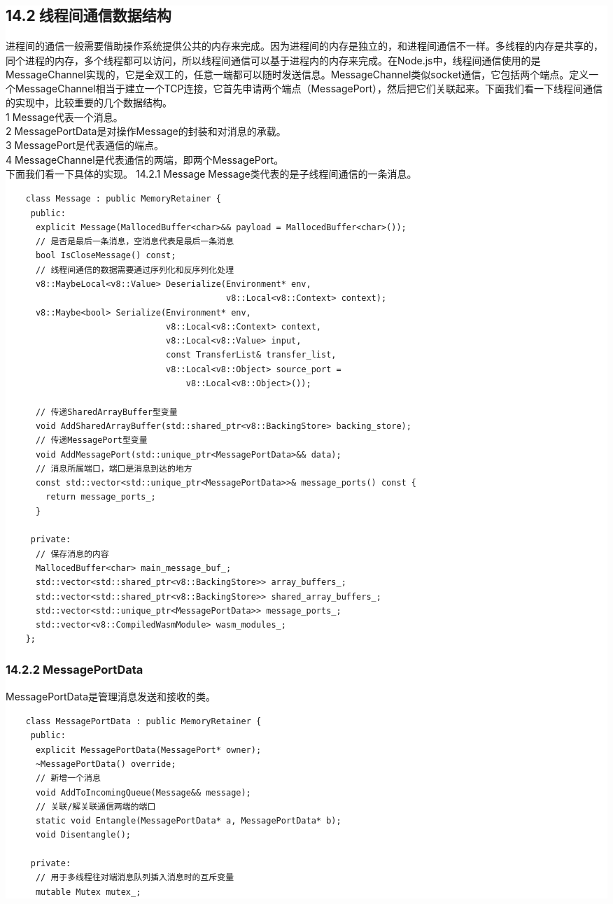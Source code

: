 ## 14.2 线程间通信数据结构
进程间的通信一般需要借助操作系统提供公共的内存来完成。因为进程间的内存是独立的，和进程间通信不一样。多线程的内存是共享的，同个进程的内存，多个线程都可以访问，所以线程间通信可以基于进程内的内存来完成。在Node.js中，线程间通信使用的是MessageChannel实现的，它是全双工的，任意一端都可以随时发送信息。MessageChannel类似socket通信，它包括两个端点。定义一个MessageChannel相当于建立一个TCP连接，它首先申请两个端点（MessagePort），然后把它们关联起来。下面我们看一下线程间通信的实现中，比较重要的几个数据结构。  
1 Message代表一个消息。  
2 MessagePortData是对操作Message的封装和对消息的承载。  
3 MessagePort是代表通信的端点。  
4 MessageChannel是代表通信的两端，即两个MessagePort。  
下面我们看一下具体的实现。
14.2.1 Message
Message类代表的是子线程间通信的一条消息。

```
    class Message : public MemoryRetainer {  
     public:  
      explicit Message(MallocedBuffer<char>&& payload = MallocedBuffer<char>());  
      // 是否是最后一条消息，空消息代表是最后一条消息  
      bool IsCloseMessage() const;  
      // 线程间通信的数据需要通过序列化和反序列化处理  
      v8::MaybeLocal<v8::Value> Deserialize(Environment* env,  
                                            v8::Local<v8::Context> context);  
      v8::Maybe<bool> Serialize(Environment* env,  
                                v8::Local<v8::Context> context,  
                                v8::Local<v8::Value> input,  
                                const TransferList& transfer_list,  
                                v8::Local<v8::Object> source_port =  
                                    v8::Local<v8::Object>());  
      
      // 传递SharedArrayBuffer型变量  
      void AddSharedArrayBuffer(std::shared_ptr<v8::BackingStore> backing_store);  
      // 传递MessagePort型变量  
      void AddMessagePort(std::unique_ptr<MessagePortData>&& data);  
      // 消息所属端口，端口是消息到达的地方  
      const std::vector<std::unique_ptr<MessagePortData>>& message_ports() const {  
        return message_ports_;  
      }  
      
     private:  
      // 保存消息的内容  
      MallocedBuffer<char> main_message_buf_;  
      std::vector<std::shared_ptr<v8::BackingStore>> array_buffers_;  
      std::vector<std::shared_ptr<v8::BackingStore>> shared_array_buffers_;  
      std::vector<std::unique_ptr<MessagePortData>> message_ports_;  
      std::vector<v8::CompiledWasmModule> wasm_modules_;  
    };  
```

### 14.2.2 MessagePortData
MessagePortData是管理消息发送和接收的类。 

```
    class MessagePortData : public MemoryRetainer {  
     public:  
      explicit MessagePortData(MessagePort* owner);  
      ~MessagePortData() override;  
      // 新增一个消息  
      void AddToIncomingQueue(Message&& message);  
      // 关联/解关联通信两端的端口  
      static void Entangle(MessagePortData* a, MessagePortData* b);  
      void Disentangle();  
        
     private:  
      // 用于多线程往对端消息队列插入消息时的互斥变量  
      mutable Mutex mutex_;  
```